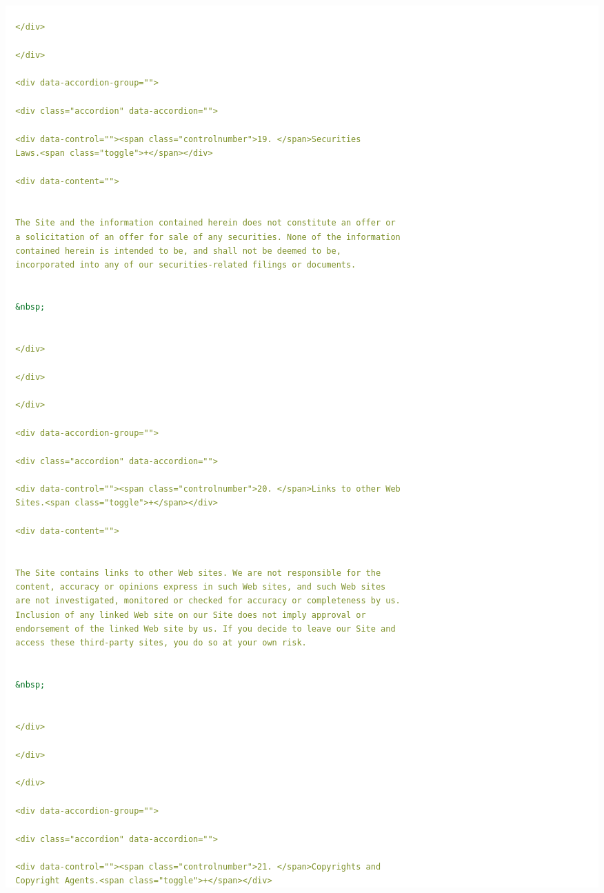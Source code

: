 ```yaml

  </div>

  </div>

  <div data-accordion-group="">

  <div class="accordion" data-accordion="">

  <div data-control=""><span class="controlnumber">19. </span>Securities
  Laws.<span class="toggle">+</span></div>

  <div data-content="">


  The Site and the information contained herein does not constitute an offer or
  a solicitation of an offer for sale of any securities. None of the information
  contained herein is intended to be, and shall not be deemed to be,
  incorporated into any of our securities-related filings or documents.


  &nbsp;


  </div>

  </div>

  </div>

  <div data-accordion-group="">

  <div class="accordion" data-accordion="">

  <div data-control=""><span class="controlnumber">20. </span>Links to other Web
  Sites.<span class="toggle">+</span></div>

  <div data-content="">


  The Site contains links to other Web sites. We are not responsible for the
  content, accuracy or opinions express in such Web sites, and such Web sites
  are not investigated, monitored or checked for accuracy or completeness by us.
  Inclusion of any linked Web site on our Site does not imply approval or
  endorsement of the linked Web site by us. If you decide to leave our Site and
  access these third-party sites, you do so at your own risk.


  &nbsp;


  </div>

  </div>

  </div>

  <div data-accordion-group="">

  <div class="accordion" data-accordion="">

  <div data-control=""><span class="controlnumber">21. </span>Copyrights and
  Copyright Agents.<span class="toggle">+</span></div>
```